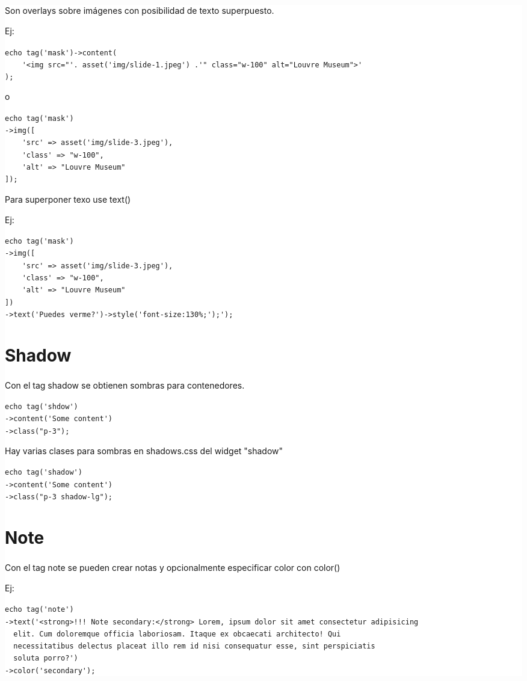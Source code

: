 Son overlays sobre imágenes con posibilidad de texto superpuesto.

Ej:

	echo tag('mask')->content(
		'<img src="'. asset('img/slide-1.jpeg') .'" class="w-100" alt="Louvre Museum">'
	);   

o

	echo tag('mask')
	->img([
		'src' => asset('img/slide-3.jpeg'), 
		'class' => "w-100",
		'alt' => "Louvre Museum"
	]);

Para superponer texo use text()

Ej:

	echo tag('mask')
	->img([
		'src' => asset('img/slide-3.jpeg'), 
		'class' => "w-100",
		'alt' => "Louvre Museum"
	])
	->text('Puedes verme?')->style('font-size:130%;');');


# Shadow

Con el tag shadow se obtienen sombras para contenedores.

	echo tag('shdow')
    ->content('Some content')
    ->class("p-3");

Hay varias clases para sombras en shadows.css del widget "shadow"

	echo tag('shadow')
	->content('Some content')
	->class("p-3 shadow-lg");


# Note

Con el tag note se pueden crear notas y opcionalmente especificar color con color()

Ej:

	echo tag('note')
	->text('<strong>!!! Note secondary:</strong> Lorem, ipsum dolor sit amet consectetur adipisicing
      elit. Cum doloremque officia laboriosam. Itaque ex obcaecati architecto! Qui
      necessitatibus delectus placeat illo rem id nisi consequatur esse, sint perspiciatis
      soluta porro?')
	->color('secondary');
